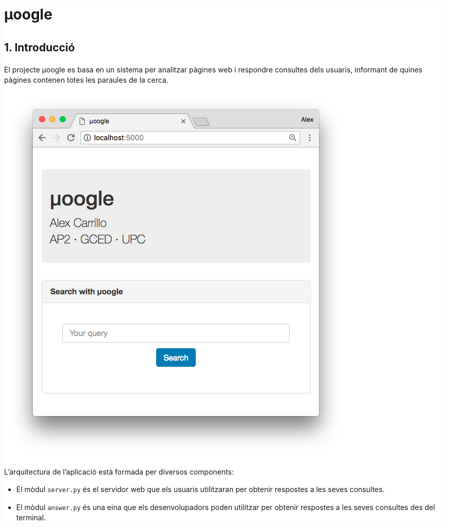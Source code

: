 # µoogle

## 1. Introducció

El projecte µoogle es basa en un sistema per analitzar pàgines web i respondre consultes dels usuaris, informant de quines pàgines contenen totes les paraules de la cerca.

![Home page](images/cap1.png)

L’arquitectura de l’aplicació està formada per diversos components:

- El mòdul `server.py` és el servidor web que els usuaris utilitzaran per obtenir respostes a les seves consultes.

-	El mòdul `answer.py` és una eina que els desenvolupadors poden utilitzar per obtenir respostes a les seves consultes des del terminal.
